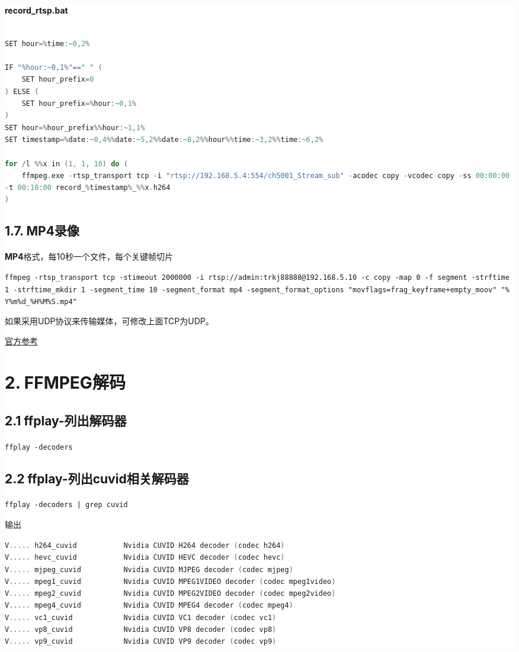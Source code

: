 
**record_rtsp.bat**

```c

SET hour=%time:~0,2%

IF "%hour:~0,1%"==" " (
    SET hour_prefix=0
) ELSE (
    SET hour_prefix=%hour:~0,1%
)
SET hour=%hour_prefix%%hour:~1,1%
SET timestamp=%date:~0,4%%date:~5,2%%date:~8,2%%hour%%time:~3,2%%time:~6,2%

for /l %%x in (1, 1, 10) do (
    ffmpeg.exe -rtsp_transport tcp -i "rtsp://192.168.5.4:554/ch5001_Stream_sub" -acodec copy -vcodec copy -ss 00:00:00 -t 00:10:00 record_%timestamp%_%%x.h264
)
```

## 1.7. MP4录像

**MP4**格式，每10秒一个文件，每个关键帧切片

`ffmpeg -rtsp_transport tcp -stimeout 2000000 -i rtsp://admin:trkj88888@192.168.5.10 -c copy -map 0 -f segment -strftime 1 -strftime_mkdir 1 -segment_time 10 -segment_format mp4 -segment_format_options "movflags=frag_keyframe+empty_moov" "%Y%m%d_%H%M%S.mp4"`

如果采用UDP协议来传输媒体，可修改上面TCP为UDP。

[官方参考](https://www.ffmpeg.org/ffmpeg-formats.html#mov_002c-mp4_002c-ismv)

#  2. FFMPEG解码

## 2.1 ffplay-列出解码器

`ffplay -decoders`

## 2.2 ffplay-列出cuvid相关解码器

`ffplay -decoders | grep cuvid`

输出

```c
V..... h264_cuvid           Nvidia CUVID H264 decoder (codec h264)
V..... hevc_cuvid           Nvidia CUVID HEVC decoder (codec hevc)
V..... mjpeg_cuvid          Nvidia CUVID MJPEG decoder (codec mjpeg)
V..... mpeg1_cuvid          Nvidia CUVID MPEG1VIDEO decoder (codec mpeg1video)
V..... mpeg2_cuvid          Nvidia CUVID MPEG2VIDEO decoder (codec mpeg2video)
V..... mpeg4_cuvid          Nvidia CUVID MPEG4 decoder (codec mpeg4)
V..... vc1_cuvid            Nvidia CUVID VC1 decoder (codec vc1)
V..... vp8_cuvid            Nvidia CUVID VP8 decoder (codec vp8)
V..... vp9_cuvid            Nvidia CUVID VP9 decoder (codec vp9)
```
